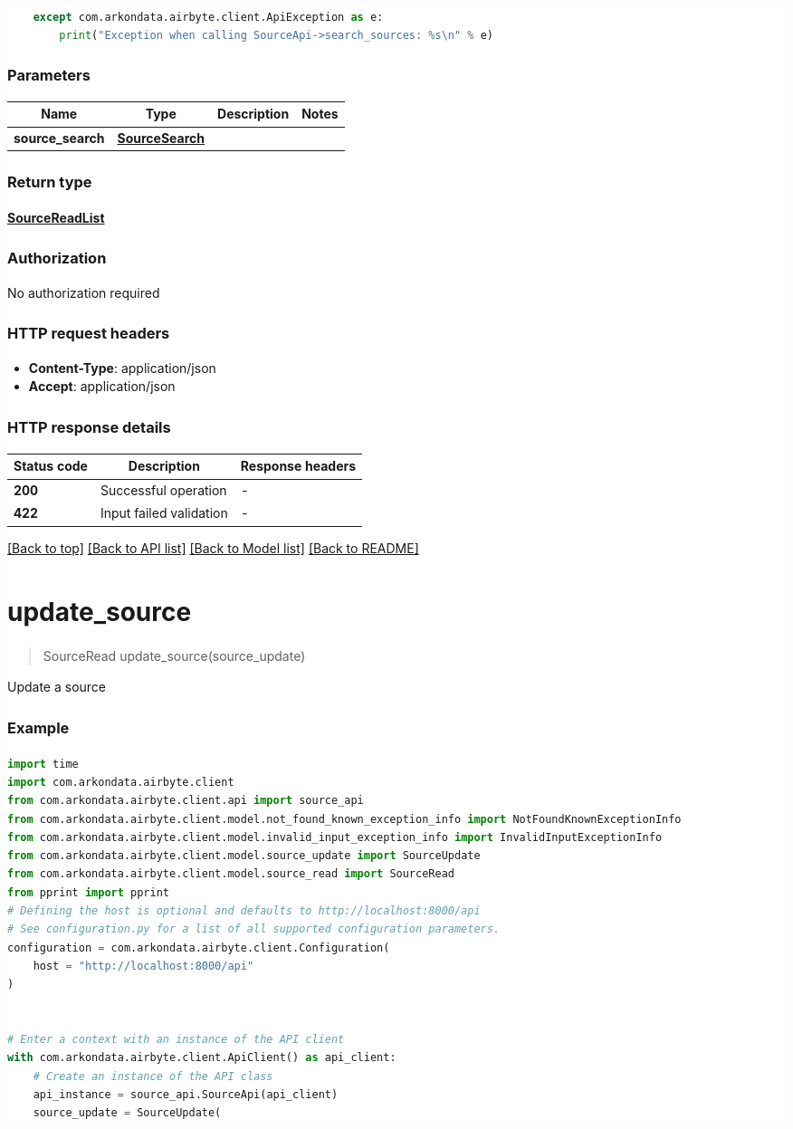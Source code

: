 ```python
    except com.arkondata.airbyte.client.ApiException as e:
        print("Exception when calling SourceApi->search_sources: %s\n" % e)
```


### Parameters

Name | Type | Description  | Notes
------------- | ------------- | ------------- | -------------
 **source_search** | [**SourceSearch**](SourceSearch.md)|  |

### Return type

[**SourceReadList**](SourceReadList.md)

### Authorization

No authorization required

### HTTP request headers

 - **Content-Type**: application/json
 - **Accept**: application/json


### HTTP response details

| Status code | Description | Response headers |
|-------------|-------------|------------------|
**200** | Successful operation |  -  |
**422** | Input failed validation |  -  |

[[Back to top]](#) [[Back to API list]](../README.md#documentation-for-api-endpoints) [[Back to Model list]](../README.md#documentation-for-models) [[Back to README]](../README.md)

# **update_source**
> SourceRead update_source(source_update)

Update a source

### Example


```python
import time
import com.arkondata.airbyte.client
from com.arkondata.airbyte.client.api import source_api
from com.arkondata.airbyte.client.model.not_found_known_exception_info import NotFoundKnownExceptionInfo
from com.arkondata.airbyte.client.model.invalid_input_exception_info import InvalidInputExceptionInfo
from com.arkondata.airbyte.client.model.source_update import SourceUpdate
from com.arkondata.airbyte.client.model.source_read import SourceRead
from pprint import pprint
# Defining the host is optional and defaults to http://localhost:8000/api
# See configuration.py for a list of all supported configuration parameters.
configuration = com.arkondata.airbyte.client.Configuration(
    host = "http://localhost:8000/api"
)


# Enter a context with an instance of the API client
with com.arkondata.airbyte.client.ApiClient() as api_client:
    # Create an instance of the API class
    api_instance = source_api.SourceApi(api_client)
    source_update = SourceUpdate(
```